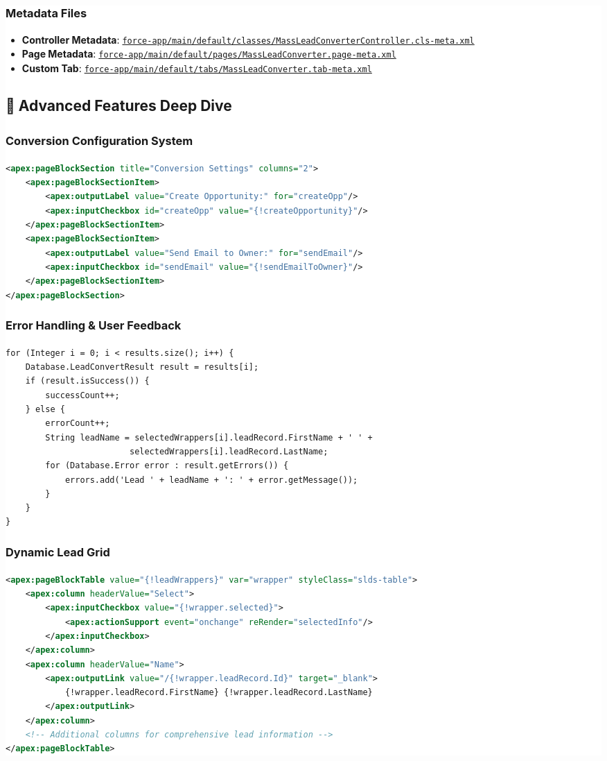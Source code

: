 ### Metadata Files
- **Controller Metadata**: [`force-app/main/default/classes/MassLeadConverterController.cls-meta.xml`](../force-app/main/default/classes/MassLeadConverterController.cls-meta.xml)
- **Page Metadata**: [`force-app/main/default/pages/MassLeadConverter.page-meta.xml`](../force-app/main/default/pages/MassLeadConverter.page-meta.xml)
- **Custom Tab**: [`force-app/main/default/tabs/MassLeadConverter.tab-meta.xml`](../force-app/main/default/tabs/MassLeadConverter.tab-meta.xml)

## 💼 Advanced Features Deep Dive

### Conversion Configuration System
```xml
<apex:pageBlockSection title="Conversion Settings" columns="2">
    <apex:pageBlockSectionItem>
        <apex:outputLabel value="Create Opportunity:" for="createOpp"/>
        <apex:inputCheckbox id="createOpp" value="{!createOpportunity}"/>
    </apex:pageBlockSectionItem>
    <apex:pageBlockSectionItem>
        <apex:outputLabel value="Send Email to Owner:" for="sendEmail"/>
        <apex:inputCheckbox id="sendEmail" value="{!sendEmailToOwner}"/>
    </apex:pageBlockSectionItem>
</apex:pageBlockSection>
```

### Error Handling & User Feedback
```apex
for (Integer i = 0; i < results.size(); i++) {
    Database.LeadConvertResult result = results[i];
    if (result.isSuccess()) {
        successCount++;
    } else {
        errorCount++;
        String leadName = selectedWrappers[i].leadRecord.FirstName + ' ' + 
                         selectedWrappers[i].leadRecord.LastName;
        for (Database.Error error : result.getErrors()) {
            errors.add('Lead ' + leadName + ': ' + error.getMessage());
        }
    }
}
```

### Dynamic Lead Grid
```xml
<apex:pageBlockTable value="{!leadWrappers}" var="wrapper" styleClass="slds-table">
    <apex:column headerValue="Select">
        <apex:inputCheckbox value="{!wrapper.selected}">
            <apex:actionSupport event="onchange" reRender="selectedInfo"/>
        </apex:inputCheckbox>
    </apex:column>
    <apex:column headerValue="Name">
        <apex:outputLink value="/{!wrapper.leadRecord.Id}" target="_blank">
            {!wrapper.leadRecord.FirstName} {!wrapper.leadRecord.LastName}
        </apex:outputLink>
    </apex:column>
    <!-- Additional columns for comprehensive lead information -->
</apex:pageBlockTable>
```
